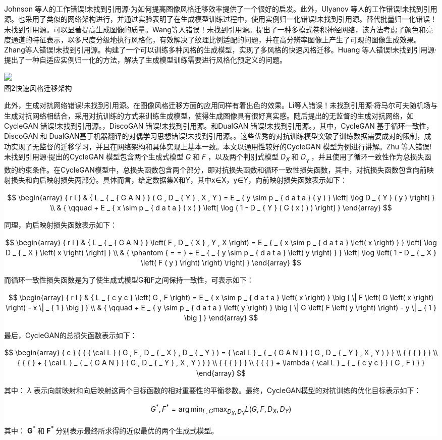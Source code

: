 Johnson 等人的工作错误!未找到引用源·为如何提高图像风格迁移效率提供了一个很好的启发。此外，Ulyanov 等人的工作错误!未找到引用源。也采用了类似的网络架构进行，并通过实验表明了在生成模型训练过程中，使用实例归一化错误!未找到引用源。替代批量归一化错误！未找到引用源。可以显著提高生成图像的质量。Wang等人错误！未找到引用源。提出了一种多模式卷积神经网络，该方法考虑了颜色和亮度通道的特征表示，以多尺度分级地执行风格化，有效解决了纹理比例适配的问题，并在高分辨率图像上产生了可观的图像生成效果。Zhang等人错误!未找到引用源。构建了一个可以训练多种风格的生成模型，实现了多风格的快速风格迁移。Huang 等人错误!未找到引用源·提出了一种自适应实例归一化的方法，解决了生成模型训练需要进行风格化预定义的问题。

![](images/b397b53cca00a5a817c7ed545860ead8e8472a48b44ccd58a2be49ea48baca1a.jpg)  
图2快速风格迁移架构

此外，生成对抗网络错误!未找到引用源。在图像风格迁移方面的应用同样有着出色的效果。Li等人错误！未找到引用源·将马尔可夫随机场与生成对抗网络相结合，采用对抗训练的方式来训练生成模型，使得生成图像具有很好真实感。随后提出的无监督的生成对抗网络，如CycleGAN 错误!未找到引用源。，DiscoGAN 错误!未找到引用源。和DualGAN 错误!未找到引用源。，其中，CycleGAN 基于循环一致性，DiscoGAN 和 DualGAN基于机器翻译的对偶学习思想错误!未找到引用源。。这些优秀的对抗训练模型突破了训练数据需要成对的限制，成功实现了无监督的迁移学习，并且在网络架构和具体实现上基本一致。本文以通用性较好的CycleGAN 模型为例进行讲解。Zhu 等人错误!未找到引用源·提出的CycleGAN 模型包含两个生成式模型 $G$ 和 $F$ ，以及两个判别式模型 $D _ { \scriptscriptstyle { X } }$ 和 $D _ { _ { Y } }$ ，并且使用了循环一致性作为总损失函数的约束条件。在CycleGAN模型中，总损失函数包含两个部分，即对抗损失函数和循环一致性损失函数，其中，对抗损失函数包含向前映射损失和向后映射损失两部分。具体而言，给定数据集X和Y，其中x∈X，y∈Y，向前映射损失函数表示如下：

$$
\begin{array} { r l } & { L _ { _ { G A N } } ( G , D _ { Y } , X , Y ) = E _ { y \sim p _ { d a t a } ( y ) } \left[ \log D _ { Y } ( y ) \right] } \\ & { \qquad + E _ { x \sim p _ { d a t a } ( x ) } \left[ \log ( 1 - D _ { Y } ( G ( x ) ) ) \right] } \end{array}
$$

同理，向后映射损失函数表示如下：

$$
\begin{array} { r l } & { L _ { _ { G A N } } \left( F , D _ { X } , Y , X \right) = E _ { _ { x \sim p _ { d a t a } \left( x \right) } } \left[ \log D _ { _ X } \left( x \right) \right] } \\ & { \phantom { = = } + E _ { _ { y \sim p _ { d a t a } \left( y \right) } } \left[ \log \left( 1 - D _ { _ X } \left( F ( y ) \right) \right) \right] } \end{array}
$$

而循环一致性损失函数是为了使生成式模型G和F之间保持一致性，可表示如下：

$$
\begin{array} { r l } & { L _ { c y c } \left( G , F \right) = E _ { x \sim p _ { d a t a } \left( x \right) } \big [ \| F \left( G \left( x \right) \right) - x \| _ { 1 } \big ] } \\ & { \qquad + E _ { y \sim p _ { d a t a } \left( y \right) } \big [ \| G \left( F \left( y \right) \right) - y \| _ { 1 } \big ] } \end{array}
$$

最后，CycleGAN的总损失函数表示如下：

$$
\begin{array} { c } { { { \cal L } ( G , F , D _ { _ X } , D _ { _ Y } ) = { \cal L } _ { _ { G A N } } ( G , D _ { _ Y } , X , Y ) } } \\ { { { } } } \\ { { { } + { \cal L } _ { _ { G A N } } ( G , D _ { _ Y } , X , Y ) } } \\ { { { } } } \\ { { { } + \lambda { \cal L } _ { _ { c y c } } ( G , F ) } } \end{array}
$$

其中： $\lambda$ 表示向前映射和向后映射这两个目标函数的相对重要性的平衡参数。最终，CycleGAN模型的对抗训练的优化目标表示如下：

$$
G ^ { * } , F ^ { * } = \arg \operatorname* { m i n } _ { F , G } \operatorname* { m a x } _ { D _ { X } , D _ { Y } } L ( G , F , D _ { X } , D _ { Y } )
$$

其中： $\boldsymbol { G } ^ { * }$ 和 $\boldsymbol { F } ^ { * }$ 分别表示最终所求得的近似最优的两个生成式模型。
